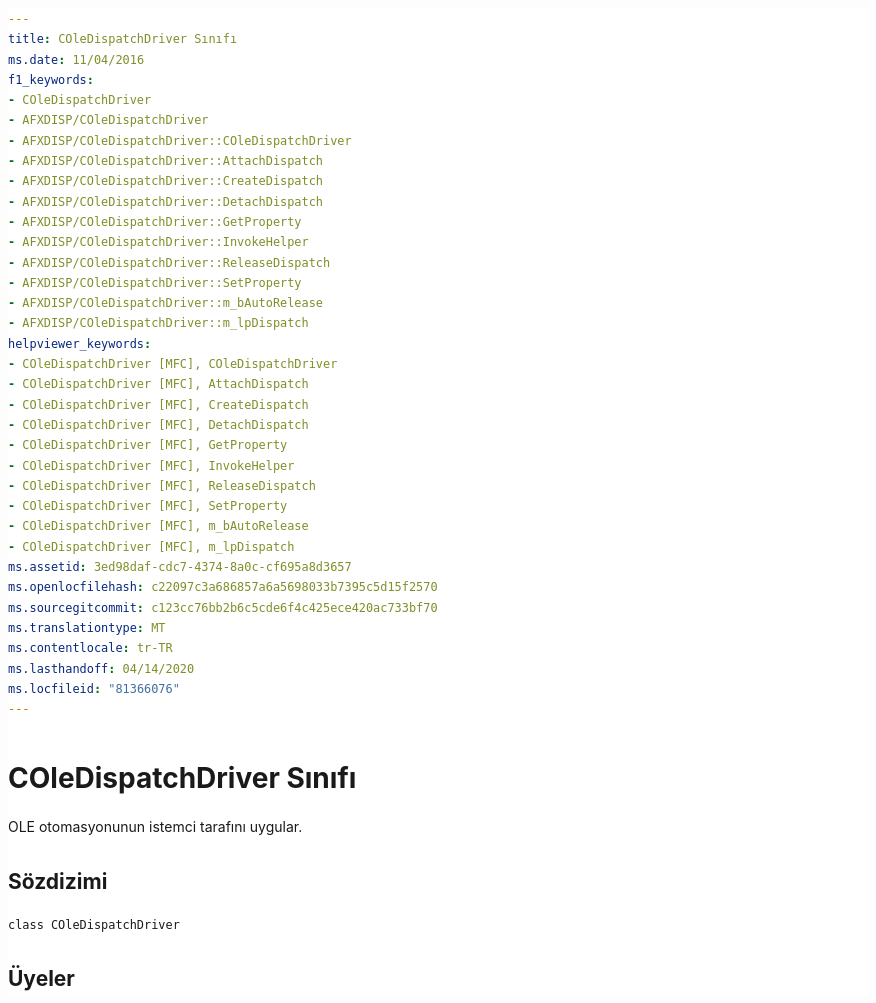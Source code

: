 ```yaml
---
title: COleDispatchDriver Sınıfı
ms.date: 11/04/2016
f1_keywords:
- COleDispatchDriver
- AFXDISP/COleDispatchDriver
- AFXDISP/COleDispatchDriver::COleDispatchDriver
- AFXDISP/COleDispatchDriver::AttachDispatch
- AFXDISP/COleDispatchDriver::CreateDispatch
- AFXDISP/COleDispatchDriver::DetachDispatch
- AFXDISP/COleDispatchDriver::GetProperty
- AFXDISP/COleDispatchDriver::InvokeHelper
- AFXDISP/COleDispatchDriver::ReleaseDispatch
- AFXDISP/COleDispatchDriver::SetProperty
- AFXDISP/COleDispatchDriver::m_bAutoRelease
- AFXDISP/COleDispatchDriver::m_lpDispatch
helpviewer_keywords:
- COleDispatchDriver [MFC], COleDispatchDriver
- COleDispatchDriver [MFC], AttachDispatch
- COleDispatchDriver [MFC], CreateDispatch
- COleDispatchDriver [MFC], DetachDispatch
- COleDispatchDriver [MFC], GetProperty
- COleDispatchDriver [MFC], InvokeHelper
- COleDispatchDriver [MFC], ReleaseDispatch
- COleDispatchDriver [MFC], SetProperty
- COleDispatchDriver [MFC], m_bAutoRelease
- COleDispatchDriver [MFC], m_lpDispatch
ms.assetid: 3ed98daf-cdc7-4374-8a0c-cf695a8d3657
ms.openlocfilehash: c22097c3a686857a6a5698033b7395c5d15f2570
ms.sourcegitcommit: c123cc76bb2b6c5cde6f4c425ece420ac733bf70
ms.translationtype: MT
ms.contentlocale: tr-TR
ms.lasthandoff: 04/14/2020
ms.locfileid: "81366076"
---
```

# <a name="coledispatchdriver-class"></a>COleDispatchDriver Sınıfı

OLE otomasyonunun istemci tarafını uygular.

## <a name="syntax"></a>Sözdizimi

```
class COleDispatchDriver
```

## <a name="members"></a>Üyeler
